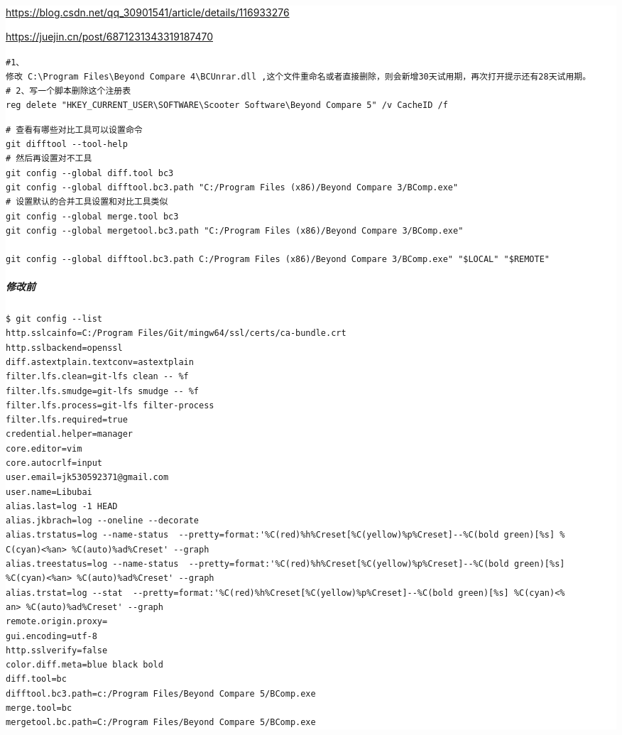 ```shell

```





https://blog.csdn.net/qq_30901541/article/details/116933276

https://juejin.cn/post/6871231343319187470

```shell
#1、
修改 C:\Program Files\Beyond Compare 4\BCUnrar.dll ,这个文件重命名或者直接删除，则会新增30天试用期，再次打开提示还有28天试用期。
# 2、写一个脚本删除这个注册表
reg delete "HKEY_CURRENT_USER\SOFTWARE\Scooter Software\Beyond Compare 5" /v CacheID /f
```

```shell
# 查看有哪些对比工具可以设置命令 	
git difftool --tool-help
# 然后再设置对不工具 	
git config --global diff.tool bc3
git config --global difftool.bc3.path "C:/Program Files (x86)/Beyond Compare 3/BComp.exe"
# 设置默认的合并工具设置和对比工具类似
git config --global merge.tool bc3
git config --global mergetool.bc3.path "C:/Program Files (x86)/Beyond Compare 3/BComp.exe"

git config --global difftool.bc3.path C:/Program Files (x86)/Beyond Compare 3/BComp.exe" "$LOCAL" "$REMOTE"
```



##### 修改前

```
$ git config --list
http.sslcainfo=C:/Program Files/Git/mingw64/ssl/certs/ca-bundle.crt
http.sslbackend=openssl
diff.astextplain.textconv=astextplain
filter.lfs.clean=git-lfs clean -- %f
filter.lfs.smudge=git-lfs smudge -- %f
filter.lfs.process=git-lfs filter-process
filter.lfs.required=true
credential.helper=manager
core.editor=vim
core.autocrlf=input
user.email=jk530592371@gmail.com
user.name=Libubai
alias.last=log -1 HEAD
alias.jkbrach=log --oneline --decorate
alias.trstatus=log --name-status  --pretty=format:'%C(red)%h%Creset[%C(yellow)%p%Creset]--%C(bold green)[%s] %                                                                                                    C(cyan)<%an> %C(auto)%ad%Creset' --graph
alias.treestatus=log --name-status  --pretty=format:'%C(red)%h%Creset[%C(yellow)%p%Creset]--%C(bold green)[%s]                                                                                                     %C(cyan)<%an> %C(auto)%ad%Creset' --graph
alias.trstat=log --stat  --pretty=format:'%C(red)%h%Creset[%C(yellow)%p%Creset]--%C(bold green)[%s] %C(cyan)<%                                                                                                    an> %C(auto)%ad%Creset' --graph
remote.origin.proxy=
gui.encoding=utf-8
http.sslverify=false
color.diff.meta=blue black bold
diff.tool=bc
difftool.bc3.path=c:/Program Files/Beyond Compare 5/BComp.exe
merge.tool=bc
mergetool.bc.path=C:/Program Files/Beyond Compare 5/BComp.exe
```